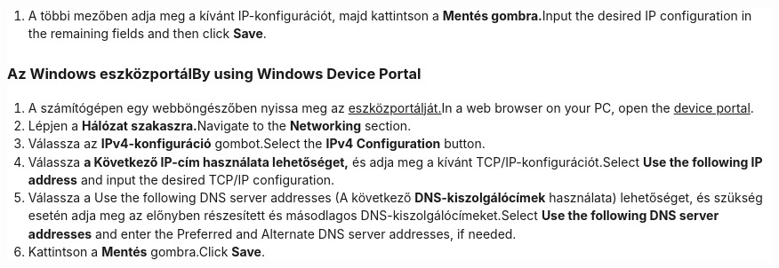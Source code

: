 1. <span data-ttu-id="fdfe8-292">A többi mezőben adja meg a kívánt IP-konfigurációt, majd kattintson a **Mentés gombra.**</span><span class="sxs-lookup"><span data-stu-id="fdfe8-292">Input the desired IP configuration in the remaining fields and then click **Save**.</span></span>

### <a name="by-using-windows-device-portal"></a><span data-ttu-id="fdfe8-293">Az Windows eszközportál</span><span class="sxs-lookup"><span data-stu-id="fdfe8-293">By using Windows Device Portal</span></span>

1. <span data-ttu-id="fdfe8-294">A számítógépen egy webböngészőben nyissa meg az [eszközportálját.](/windows/mixed-reality/using-the-windows-device-portal.md#networking)</span><span class="sxs-lookup"><span data-stu-id="fdfe8-294">In a web browser on your PC, open the [device portal](/windows/mixed-reality/using-the-windows-device-portal.md#networking).</span></span>
1. <span data-ttu-id="fdfe8-295">Lépjen a **Hálózat szakaszra.**</span><span class="sxs-lookup"><span data-stu-id="fdfe8-295">Navigate to the **Networking** section.</span></span>
1. <span data-ttu-id="fdfe8-296">Válassza az **IPv4-konfiguráció** gombot.</span><span class="sxs-lookup"><span data-stu-id="fdfe8-296">Select the **IPv4 Configuration** button.</span></span>
1. <span data-ttu-id="fdfe8-297">Válassza **a Következő IP-cím használata lehetőséget,** és adja meg a kívánt TCP/IP-konfigurációt.</span><span class="sxs-lookup"><span data-stu-id="fdfe8-297">Select **Use the following IP address** and input the desired TCP/IP configuration.</span></span>
1. <span data-ttu-id="fdfe8-298">Válassza a Use the following DNS server addresses (A következő **DNS-kiszolgálócímek** használata) lehetőséget, és szükség esetén adja meg az előnyben részesített és másodlagos DNS-kiszolgálócímeket.</span><span class="sxs-lookup"><span data-stu-id="fdfe8-298">Select **Use the following DNS server addresses** and enter the Preferred and Alternate DNS server addresses, if needed.</span></span>
1. <span data-ttu-id="fdfe8-299">Kattintson a **Mentés** gombra.</span><span class="sxs-lookup"><span data-stu-id="fdfe8-299">Click **Save**.</span></span> 